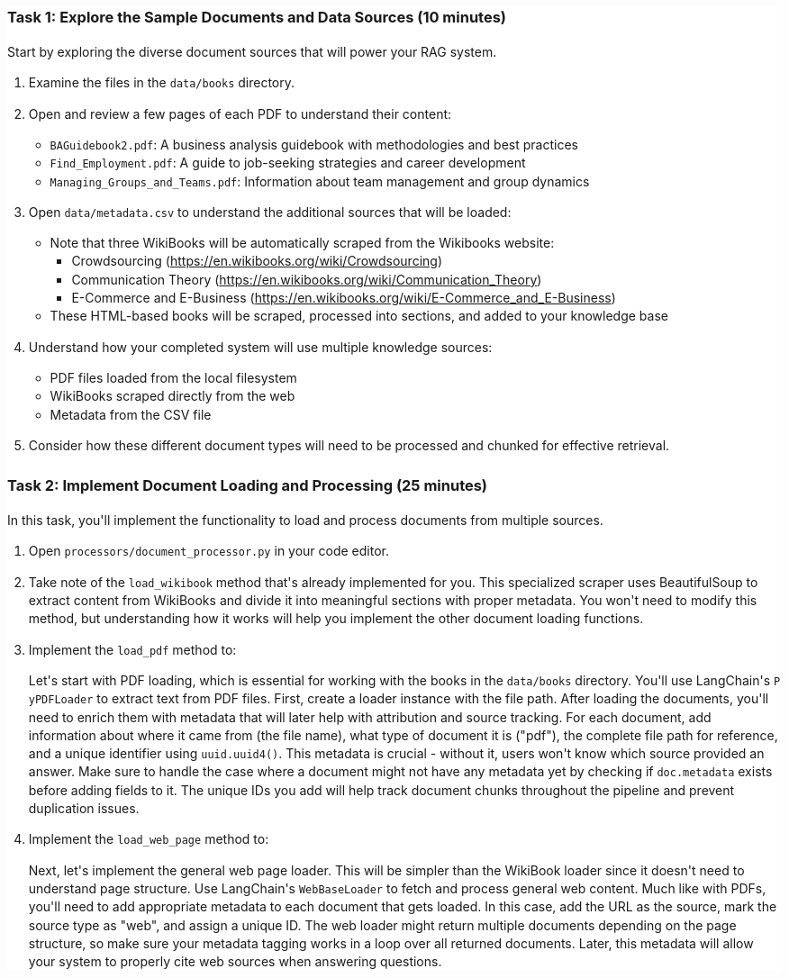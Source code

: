 ### Task 1: Explore the Sample Documents and Data Sources (10 minutes)

Start by exploring the diverse document sources that will power your RAG system.

1. Examine the files in the `data/books` directory.

2. Open and review a few pages of each PDF to understand their content:
   - `BAGuidebook2.pdf`: A business analysis guidebook with methodologies and best practices
   - `Find_Employment.pdf`: A guide to job-seeking strategies and career development
   - `Managing_Groups_and_Teams.pdf`: Information about team management and group dynamics

3. Open `data/metadata.csv` to understand the additional sources that will be loaded:
   - Note that three WikiBooks will be automatically scraped from the Wikibooks website:
     - Crowdsourcing (https://en.wikibooks.org/wiki/Crowdsourcing)
     - Communication Theory (https://en.wikibooks.org/wiki/Communication_Theory)
     - E-Commerce and E-Business (https://en.wikibooks.org/wiki/E-Commerce_and_E-Business)
   - These HTML-based books will be scraped, processed into sections, and added to your knowledge base

4. Understand how your completed system will use multiple knowledge sources:
   - PDF files loaded from the local filesystem
   - WikiBooks scraped directly from the web
   - Metadata from the CSV file
   
5. Consider how these different document types will need to be processed and chunked for effective retrieval.



### Task 2: Implement Document Loading and Processing (25 minutes)

In this task, you'll implement the functionality to load and process documents from multiple sources.

1. Open `processors/document_processor.py` in your code editor.

2. Take note of the `load_wikibook` method that's already implemented for you. This specialized scraper uses BeautifulSoup to extract content from WikiBooks and divide it into meaningful sections with proper metadata. You won't need to modify this method, but understanding how it works will help you implement the other document loading functions.

3. Implement the `load_pdf` method to:

   Let's start with PDF loading, which is essential for working with the books in the `data/books` directory. You'll use LangChain's `PyPDFLoader` to extract text from PDF files. First, create a loader instance with the file path. After loading the documents, you'll need to enrich them with metadata that will later help with attribution and source tracking. For each document, add information about where it came from (the file name), what type of document it is ("pdf"), the complete file path for reference, and a unique identifier using `uuid.uuid4()`. This metadata is crucial - without it, users won't know which source provided an answer. Make sure to handle the case where a document might not have any metadata yet by checking if `doc.metadata` exists before adding fields to it. The unique IDs you add will help track document chunks throughout the pipeline and prevent duplication issues.

4. Implement the `load_web_page` method to:

   Next, let's implement the general web page loader. This will be simpler than the WikiBook loader since it doesn't need to understand page structure. Use LangChain's `WebBaseLoader` to fetch and process general web content. Much like with PDFs, you'll need to add appropriate metadata to each document that gets loaded. In this case, add the URL as the source, mark the source type as "web", and assign a unique ID. The web loader might return multiple documents depending on the page structure, so make sure your metadata tagging works in a loop over all returned documents. Later, this metadata will allow your system to properly cite web sources when answering questions.
